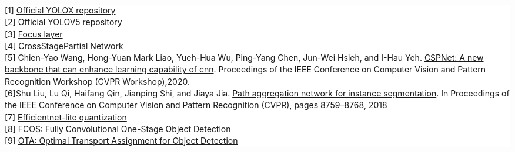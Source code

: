 [1] [Official YOLOX repository](https://github.com/Megvii-BaseDetection/YOLOX) <br>
[2] [Official YOLOV5 repository](https://github.com/ultralytics/yolov5/) <br>
[3] [Focus layer]( https://github.com/ultralytics/yolov5/discussions/3181) <br>
[4] [CrossStagePartial Network](https://github.com/WongKinYiu/CrossStagePartialNetworkss)  <br>
[5] Chien-Yao Wang, Hong-Yuan Mark Liao, Yueh-Hua Wu, Ping-Yang Chen, Jun-Wei Hsieh, and I-Hau Yeh. [CSPNet: A new backbone that can enhance learning capability of
cnn](https://arxiv.org/abs/1911.11929). Proceedings of the IEEE Conference on Computer Vision and Pattern Recognition Workshop (CVPR Workshop),2020. <br>
[6]Shu Liu, Lu Qi, Haifang Qin, Jianping Shi, and Jiaya Jia. [Path aggregation network for instance segmentation](https://arxiv.org/abs/1803.01534). In Proceedings of the IEEE Conference on Computer Vision and Pattern Recognition (CVPR), pages 8759–8768, 2018 <br>
[7] [Efficientnet-lite quantization](https://blog.tensorflow.org/2020/03/higher-accuracy-on-vision-models-with-efficientnet-lite.html) <br>
[8] [FCOS: Fully Convolutional One-Stage Object Detection](https://github.com/tianzhi0549/FCOS) <br>
[9] [OTA: Optimal Transport Assignment for Object Detection](https://github.com/Megvii-BaseDetection/OTA)

